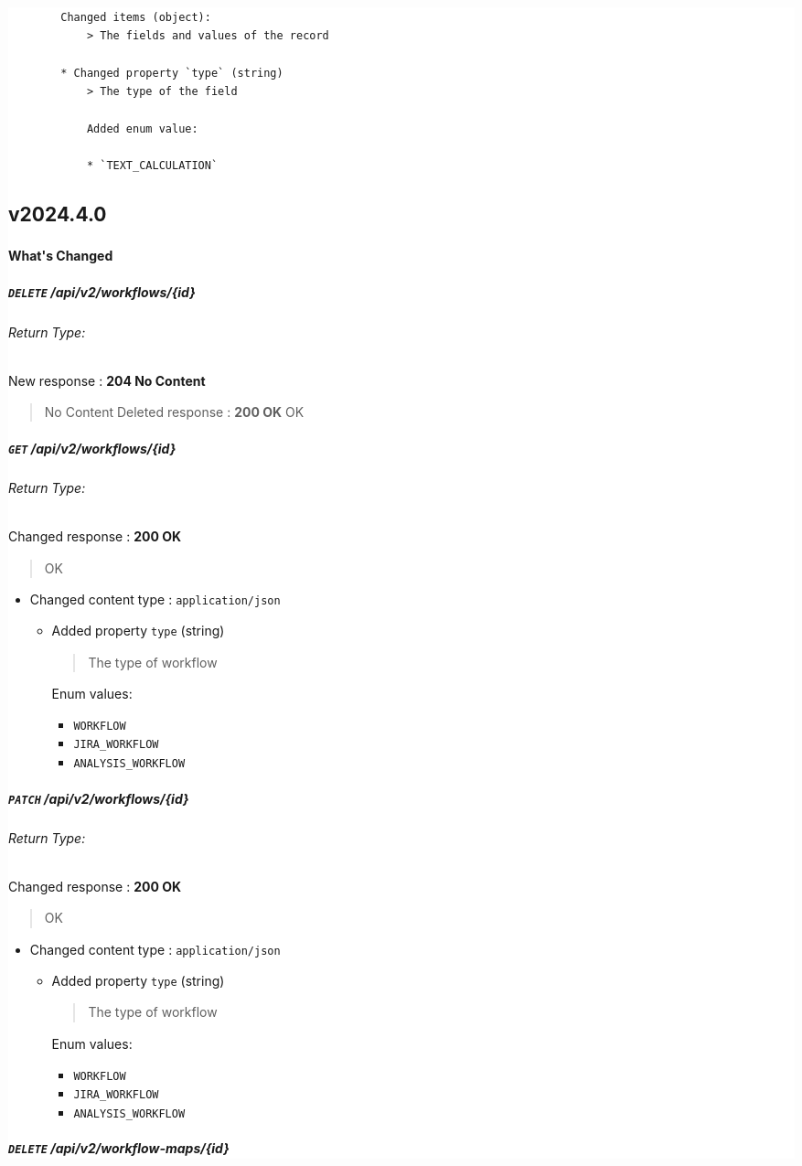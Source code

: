             Changed items (object):
                > The fields and values of the record

            * Changed property `type` (string)
                > The type of the field

                Added enum value:

                * `TEXT_CALCULATION`

## v2024.4.0

#### What's Changed

##### `DELETE` /api/v2/workflows/{id}


###### Return Type:

New response : **204 No Content**
> No Content
Deleted response : **200 OK**
> OK
##### `GET` /api/v2/workflows/{id}


###### Return Type:

Changed response : **200 OK**
> OK

* Changed content type : `application/json`

    * Added property `type` (string)
        > The type of workflow

        Enum values:

        * `WORKFLOW`
        * `JIRA_WORKFLOW`
        * `ANALYSIS_WORKFLOW`
##### `PATCH` /api/v2/workflows/{id}


###### Return Type:

Changed response : **200 OK**
> OK

* Changed content type : `application/json`

    * Added property `type` (string)
        > The type of workflow

        Enum values:

        * `WORKFLOW`
        * `JIRA_WORKFLOW`
        * `ANALYSIS_WORKFLOW`
##### `DELETE` /api/v2/workflow-maps/{id}

